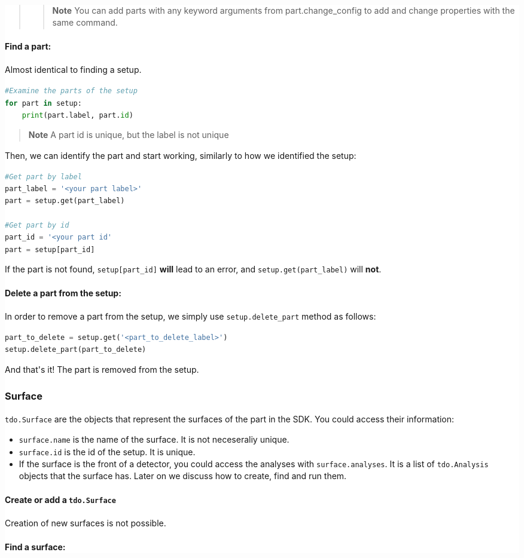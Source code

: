 >> **Note**
>> You can add parts with any keyword arguments from part.change_config to add and change properties with the same command.

#### Find a part:

Almost identical to finding a setup.

```python
#Examine the parts of the setup
for part in setup:
    print(part.label, part.id)
```

> **Note**
> A part id is unique, but the label is not unique

Then, we can identify the part and start working, similarly to how we identified the setup:

```python
#Get part by label
part_label = '<your part label>'
part = setup.get(part_label)

#Get part by id
part_id = '<your part id'
part = setup[part_id]
```

If the part is not found, `setup[part_id]` **will** lead to an error, and `setup.get(part_label)` will **not**.

#### Delete a part from the setup:
In order to remove a part from the setup, we simply use `setup.delete_part` method as follows:
```python
part_to_delete = setup.get('<part_to_delete_label>')
setup.delete_part(part_to_delete)
```
And that's it! The part is removed from the setup.

### Surface

`tdo.Surface` are the objects that represent the surfaces of the part in the SDK.
You could access their information:

- `surface.name` is the name of the surface. It is not neceseraliy unique.
- `surface.id` is the id of the setup. It is unique.
- If the surface is the front of a detector, you could access the analyses with `surface.analyses`. It is a list of `tdo.Analysis` objects that the surface has. Later on we discuss how to create, find and run them.

#### Create or add a `tdo.Surface`

Creation of new surfaces is not possible.

#### Find a surface:
